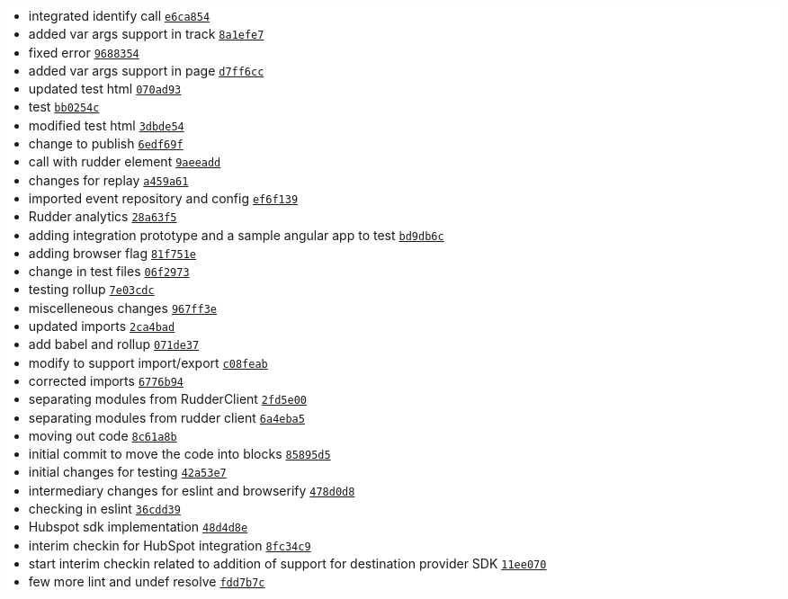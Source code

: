 - integrated identify call [`e6ca854`](https://github.com/rudderlabs/rudder-sdk-js/commit/e6ca854dffec73c278c07b763bd8957c0cd3691a)
- added var args support in track [`8a1efe7`](https://github.com/rudderlabs/rudder-sdk-js/commit/8a1efe78195295f169bb486bc1350df2afa2f9b9)
- fixed error [`9688354`](https://github.com/rudderlabs/rudder-sdk-js/commit/968835432064f835ba9c52bacd54c477e2954042)
- added var args support in page [`d7ff6cc`](https://github.com/rudderlabs/rudder-sdk-js/commit/d7ff6cc6ed2d5448cc244426fae7fc7640c34cda)
- updated test html [`070ad93`](https://github.com/rudderlabs/rudder-sdk-js/commit/070ad933c68890d04aa09fa6e6d426666b95c7a0)
- test [`bb0254c`](https://github.com/rudderlabs/rudder-sdk-js/commit/bb0254cf0030c3312280332d3ff7fe31edf64367)
- modified test html [`3dbde54`](https://github.com/rudderlabs/rudder-sdk-js/commit/3dbde54642947cd7598f4ec92d37e48b2009784c)
- change to publish [`6edf69f`](https://github.com/rudderlabs/rudder-sdk-js/commit/6edf69f8a25410d5a325b2ceff746a85a053df5c)
- call with rudder element [`9aeeadd`](https://github.com/rudderlabs/rudder-sdk-js/commit/9aeeadd6f15d8936c5001a153d40950f9995a49d)
- changes for replay [`a459a61`](https://github.com/rudderlabs/rudder-sdk-js/commit/a459a61ecd9f8a0804023c89ded212482684b08f)
- imported event repository and config [`ef6f139`](https://github.com/rudderlabs/rudder-sdk-js/commit/ef6f13924f166546f5a24264487459521a3804d7)
- Rudder analytics [`28a63f5`](https://github.com/rudderlabs/rudder-sdk-js/commit/28a63f502caa5f9f54da59b29a1addad70bd9c43)
- adding integration prototype and a sample angular app to test [`bd9db6c`](https://github.com/rudderlabs/rudder-sdk-js/commit/bd9db6c6bc6900d01f51fd626d34e373553549c8)
- adding browser flag [`81f751e`](https://github.com/rudderlabs/rudder-sdk-js/commit/81f751e6c3bed92bd21b811de46b8248e82d6941)
- change in test files [`06f2973`](https://github.com/rudderlabs/rudder-sdk-js/commit/06f2973049cf26565a48e5d1506f183982d38a39)
- testing rollup [`7e03cdc`](https://github.com/rudderlabs/rudder-sdk-js/commit/7e03cdc51199534a05bafb74d68a38792f19e71b)
- miscelleneous changes [`967ff3e`](https://github.com/rudderlabs/rudder-sdk-js/commit/967ff3ef2f811af67497ad62b783340cc7a8e53f)
- updated imports [`2ca4bad`](https://github.com/rudderlabs/rudder-sdk-js/commit/2ca4bad6b7f4804e53f3e3394f35a7155d614f38)
- add babel and rollup [`071de37`](https://github.com/rudderlabs/rudder-sdk-js/commit/071de378cc0ae3555a9f8593cf5c3478a7e95405)
- modify to support import/export [`c08feab`](https://github.com/rudderlabs/rudder-sdk-js/commit/c08feabcb2b8f3adfcb5257258d81c7c8a529fd7)
- corrected imports [`6776b94`](https://github.com/rudderlabs/rudder-sdk-js/commit/6776b94325207908245850478774c54c3383ed60)
- separating modules from RudderClient [`2fd5e00`](https://github.com/rudderlabs/rudder-sdk-js/commit/2fd5e006e3b494c39b065e9e4aa41442cc36fb98)
- separating modules from rudder client [`6a4eba5`](https://github.com/rudderlabs/rudder-sdk-js/commit/6a4eba5a4c48116f066aa04f304c908a984f3c63)
- moving out code [`8c61a8b`](https://github.com/rudderlabs/rudder-sdk-js/commit/8c61a8b000e5e634260f4b10ba49b11e50ef0f6f)
- initial commit to move the code into blocks [`85895d5`](https://github.com/rudderlabs/rudder-sdk-js/commit/85895d5e31620045844433a87427d2b93650b2c9)
- initial changes for testing [`42a53e7`](https://github.com/rudderlabs/rudder-sdk-js/commit/42a53e7f9fd98eba2504c465d45ac179ccd753e9)
- intermediary changes for eslint and browserify [`478d0d8`](https://github.com/rudderlabs/rudder-sdk-js/commit/478d0d8615853c2d5b3d73d139ad8c124487df26)
- checking in eslint [`36cdd39`](https://github.com/rudderlabs/rudder-sdk-js/commit/36cdd399ee93d3ce97e62f49824c9a8ff9cda1c1)
- Hubspot sdk implementation [`48d4d8e`](https://github.com/rudderlabs/rudder-sdk-js/commit/48d4d8e9e93961853954c0c596f13448529a9f00)
- interim checkin for HubSpot integration [`8fc34c9`](https://github.com/rudderlabs/rudder-sdk-js/commit/8fc34c9d40336fa6c9da75bda2c0038f427dcebd)
- start interim checkin related to addition of support for destination provider SDK [`11ee070`](https://github.com/rudderlabs/rudder-sdk-js/commit/11ee070a37aedd8cea85c1fcfbd792dbc6c791a3)
- few more lint and undef resolve [`fdd7b7c`](https://github.com/rudderlabs/rudder-sdk-js/commit/fdd7b7c9f19559e363b44081167edac38e459f80)